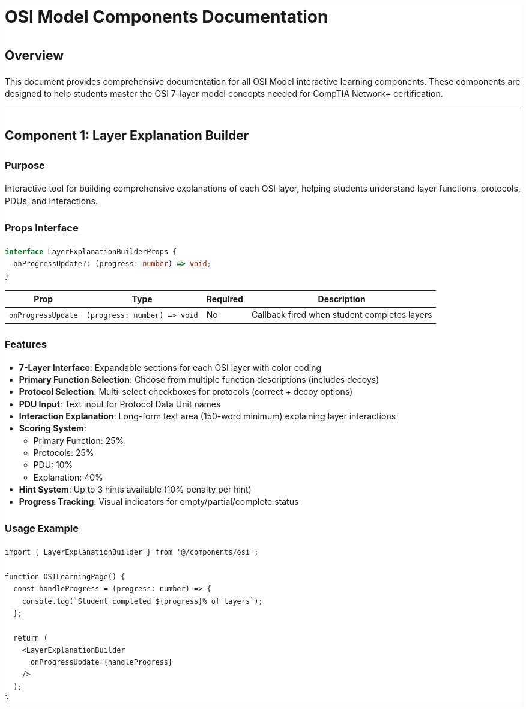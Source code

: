 # OSI Model Components Documentation

## Overview

This document provides comprehensive documentation for all OSI Model interactive learning components. These components are designed to help students master the OSI 7-layer model concepts needed for CompTIA Network+ certification.

---

## Component 1: Layer Explanation Builder

### Purpose
Interactive tool for building comprehensive explanations of each OSI layer, helping students understand layer functions, protocols, PDUs, and interactions.

### Props Interface

```typescript
interface LayerExplanationBuilderProps {
  onProgressUpdate?: (progress: number) => void;
}
```

| Prop | Type | Required | Description |
|------|------|----------|-------------|
| `onProgressUpdate` | `(progress: number) => void` | No | Callback fired when student completes layers |

### Features

- **7-Layer Interface**: Expandable sections for each OSI layer with color coding
- **Primary Function Selection**: Choose from multiple function descriptions (includes decoys)
- **Protocol Selection**: Multi-select checkboxes for protocols (correct + decoy options)
- **PDU Input**: Text input for Protocol Data Unit names
- **Interaction Explanation**: Long-form text area (150-word minimum) explaining layer interactions
- **Scoring System**:
  - Primary Function: 25%
  - Protocols: 25%
  - PDU: 10%
  - Explanation: 40%
- **Hint System**: Up to 3 hints available (10% penalty per hint)
- **Progress Tracking**: Visual indicators for empty/partial/complete status

### Usage Example

```tsx
import { LayerExplanationBuilder } from '@/components/osi';

function OSILearningPage() {
  const handleProgress = (progress: number) => {
    console.log(`Student completed ${progress}% of layers`);
  };

  return (
    <LayerExplanationBuilder
      onProgressUpdate={handleProgress}
    />
  );
}
```
